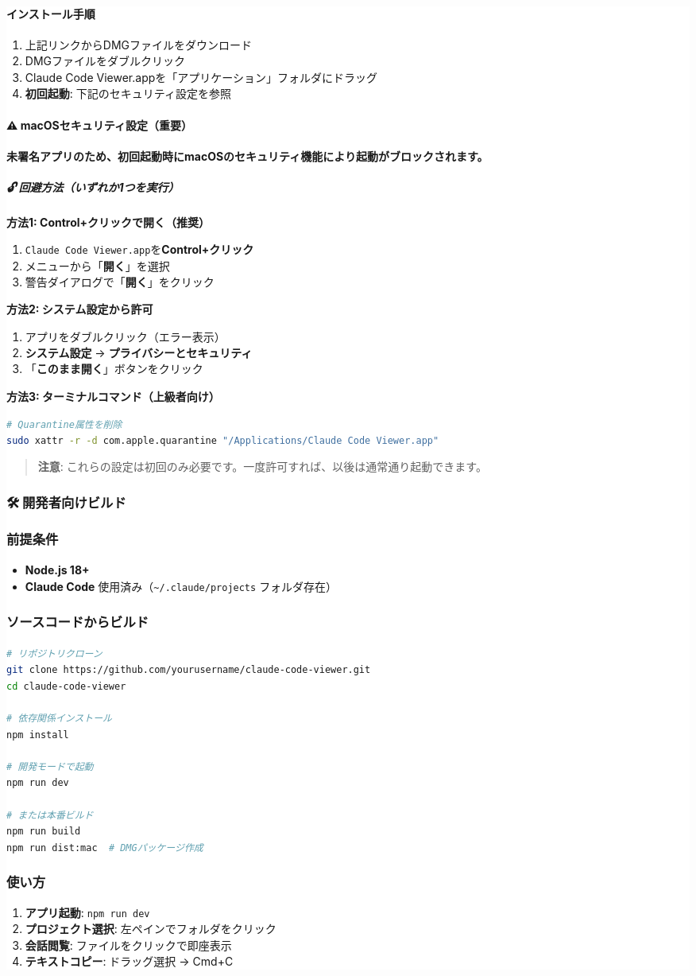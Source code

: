#### インストール手順
1. 上記リンクからDMGファイルをダウンロード
2. DMGファイルをダブルクリック
3. Claude Code Viewer.appを「アプリケーション」フォルダにドラッグ
4. **初回起動**: 下記のセキュリティ設定を参照

#### ⚠️ macOSセキュリティ設定（重要）

**未署名アプリのため、初回起動時にmacOSのセキュリティ機能により起動がブロックされます。**

##### 🔓 回避方法（いずれか1つを実行）

**方法1: Control+クリックで開く（推奨）**
1. `Claude Code Viewer.app`を**Control+クリック**
2. メニューから「**開く**」を選択
3. 警告ダイアログで「**開く**」をクリック

**方法2: システム設定から許可**
1. アプリをダブルクリック（エラー表示）
2. **システム設定** → **プライバシーとセキュリティ**
3. 「**このまま開く**」ボタンをクリック

**方法3: ターミナルコマンド（上級者向け）**
```bash
# Quarantine属性を削除
sudo xattr -r -d com.apple.quarantine "/Applications/Claude Code Viewer.app"
```

> **注意**: これらの設定は初回のみ必要です。一度許可すれば、以後は通常通り起動できます。

### 🛠️ 開発者向けビルド

### 前提条件
- **Node.js 18+** 
- **Claude Code** 使用済み（`~/.claude/projects` フォルダ存在）

### ソースコードからビルド
```bash
# リポジトリクローン
git clone https://github.com/yourusername/claude-code-viewer.git
cd claude-code-viewer

# 依存関係インストール
npm install

# 開発モードで起動
npm run dev

# または本番ビルド
npm run build
npm run dist:mac  # DMGパッケージ作成
```

### 使い方
1. **アプリ起動**: `npm run dev`
2. **プロジェクト選択**: 左ペインでフォルダをクリック
3. **会話閲覧**: ファイルをクリックで即座表示
4. **テキストコピー**: ドラッグ選択 → Cmd+C
